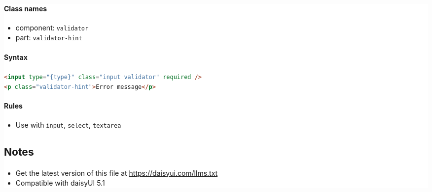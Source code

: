#### Class names

- component: `validator`
- part: `validator-hint`

#### Syntax

```html
<input type="{type}" class="input validator" required />
<p class="validator-hint">Error message</p>
```

#### Rules

- Use with `input`, `select`, `textarea`

## Notes

- Get the latest version of this file at https://daisyui.com/llms.txt
- Compatible with daisyUI 5.1
